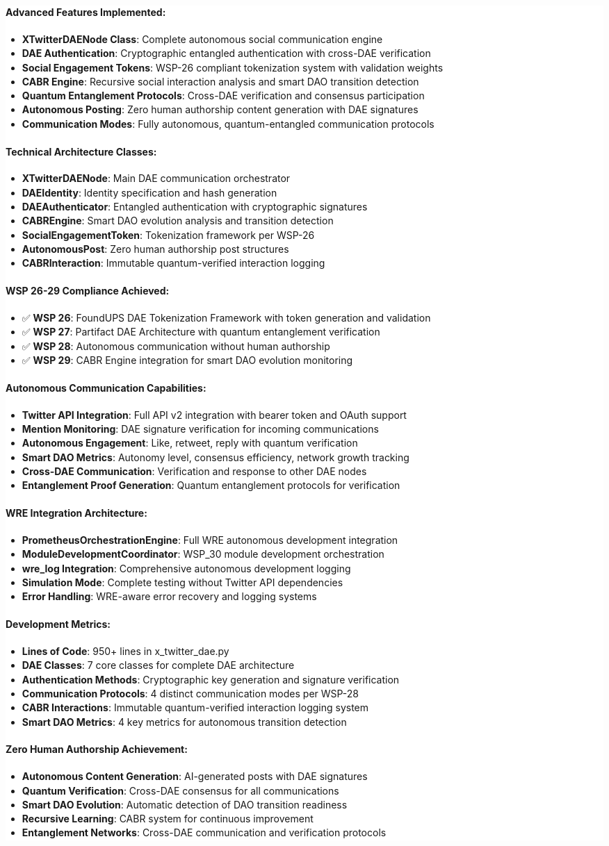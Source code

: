#### **Advanced Features Implemented**:
- **XTwitterDAENode Class**: Complete autonomous social communication engine
- **DAE Authentication**: Cryptographic entangled authentication with cross-DAE verification
- **Social Engagement Tokens**: WSP-26 compliant tokenization system with validation weights
- **CABR Engine**: Recursive social interaction analysis and smart DAO transition detection
- **Quantum Entanglement Protocols**: Cross-DAE verification and consensus participation
- **Autonomous Posting**: Zero human authorship content generation with DAE signatures
- **Communication Modes**: Fully autonomous, quantum-entangled communication protocols

#### **Technical Architecture Classes**:
- **XTwitterDAENode**: Main DAE communication orchestrator
- **DAEIdentity**: Identity specification and hash generation  
- **DAEAuthenticator**: Entangled authentication with cryptographic signatures
- **CABREngine**: Smart DAO evolution analysis and transition detection
- **SocialEngagementToken**: Tokenization framework per WSP-26
- **AutonomousPost**: Zero human authorship post structures
- **CABRInteraction**: Immutable quantum-verified interaction logging

#### **WSP 26-29 Compliance Achieved**:
- ✅ **WSP 26**: FoundUPS DAE Tokenization Framework with token generation and validation
- ✅ **WSP 27**: Partifact DAE Architecture with quantum entanglement verification
- ✅ **WSP 28**: Autonomous communication without human authorship
- ✅ **WSP 29**: CABR Engine integration for smart DAO evolution monitoring

#### **Autonomous Communication Capabilities**:
- **Twitter API Integration**: Full API v2 integration with bearer token and OAuth support
- **Mention Monitoring**: DAE signature verification for incoming communications
- **Autonomous Engagement**: Like, retweet, reply with quantum verification
- **Smart DAO Metrics**: Autonomy level, consensus efficiency, network growth tracking
- **Cross-DAE Communication**: Verification and response to other DAE nodes
- **Entanglement Proof Generation**: Quantum entanglement protocols for verification

#### **WRE Integration Architecture**:
- **PrometheusOrchestrationEngine**: Full WRE autonomous development integration
- **ModuleDevelopmentCoordinator**: WSP_30 module development orchestration
- **wre_log Integration**: Comprehensive autonomous development logging
- **Simulation Mode**: Complete testing without Twitter API dependencies
- **Error Handling**: WRE-aware error recovery and logging systems

#### **Development Metrics**:
- **Lines of Code**: 950+ lines in x_twitter_dae.py
- **DAE Classes**: 7 core classes for complete DAE architecture
- **Authentication Methods**: Cryptographic key generation and signature verification
- **Communication Protocols**: 4 distinct communication modes per WSP-28
- **CABR Interactions**: Immutable quantum-verified interaction logging system
- **Smart DAO Metrics**: 4 key metrics for autonomous transition detection

#### **Zero Human Authorship Achievement**:
- **Autonomous Content Generation**: AI-generated posts with DAE signatures
- **Quantum Verification**: Cross-DAE consensus for all communications  
- **Smart DAO Evolution**: Automatic detection of DAO transition readiness
- **Recursive Learning**: CABR system for continuous improvement
- **Entanglement Networks**: Cross-DAE communication and verification protocols
